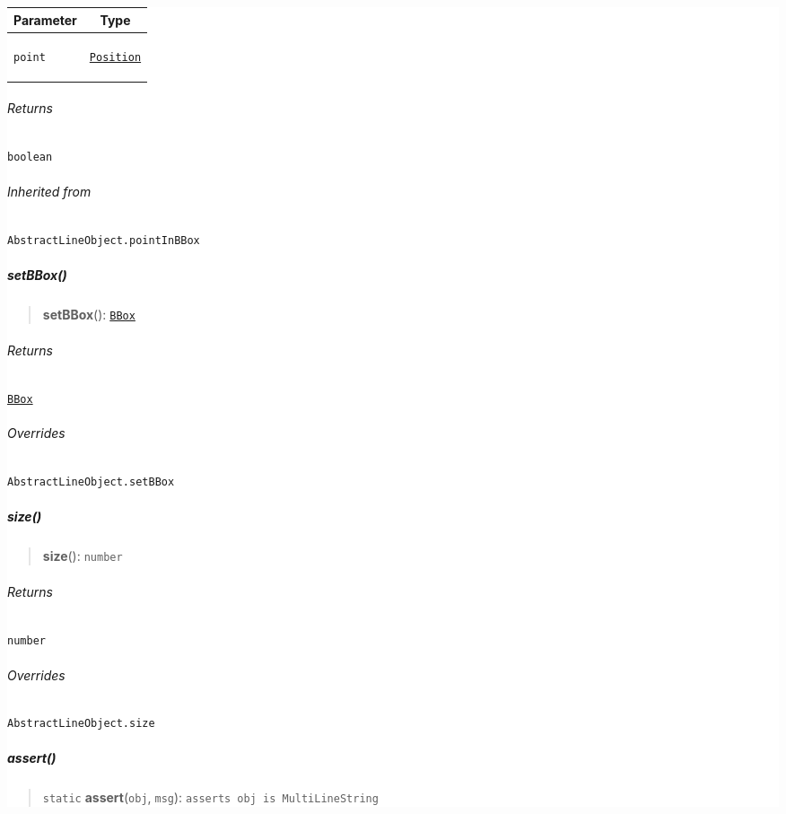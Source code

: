 <table>
<thead>
<tr>
<th>Parameter</th>
<th>Type</th>
</tr>
</thead>
<tbody>
<tr>
<td>

`point`

</td>
<td>

[`Position`](geojson-utils/@envisim/geojson-utils/geojson.md#position)

</td>
</tr>
</tbody>
</table>

###### Returns

`boolean`

###### Inherited from

`AbstractLineObject.pointInBBox`

##### setBBox()

> **setBBox**(): [`BBox`](geojson-utils/@envisim/geojson-utils/geojson.md#bbox-7)

###### Returns

[`BBox`](geojson-utils/@envisim/geojson-utils/geojson.md#bbox-7)

###### Overrides

`AbstractLineObject.setBBox`

##### size()

> **size**(): `number`

###### Returns

`number`

###### Overrides

`AbstractLineObject.size`

##### assert()

> `static` **assert**(`obj`, `msg`): `asserts obj is MultiLineString`
